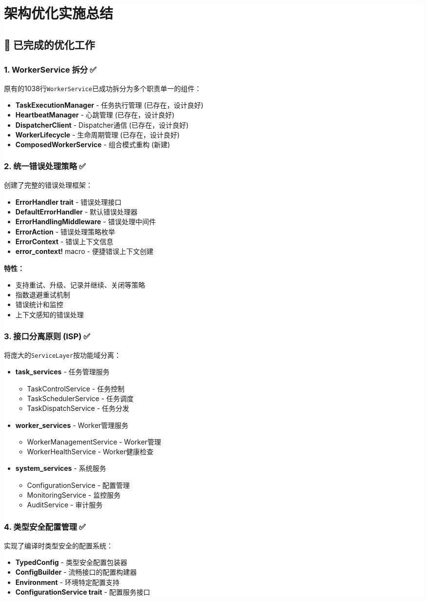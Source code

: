 # 架构优化实施总结

## 🎯 已完成的优化工作

### 1. WorkerService 拆分 ✅
原有的1038行`WorkerService`已成功拆分为多个职责单一的组件：

- **TaskExecutionManager** - 任务执行管理 (已存在，设计良好)
- **HeartbeatManager** - 心跳管理 (已存在，设计良好)  
- **DispatcherClient** - Dispatcher通信 (已存在，设计良好)
- **WorkerLifecycle** - 生命周期管理 (已存在，设计良好)
- **ComposedWorkerService** - 组合模式重构 (新建)

### 2. 统一错误处理策略 ✅
创建了完整的错误处理框架：

- **ErrorHandler trait** - 错误处理接口
- **DefaultErrorHandler** - 默认错误处理器
- **ErrorHandlingMiddleware** - 错误处理中间件
- **ErrorAction** - 错误处理策略枚举
- **ErrorContext** - 错误上下文信息
- **error_context!** macro - 便捷错误上下文创建

**特性：**
- 支持重试、升级、记录并继续、关闭等策略
- 指数退避重试机制
- 错误统计和监控
- 上下文感知的错误处理

### 3. 接口分离原则 (ISP) ✅
将庞大的`ServiceLayer`按功能域分离：

- **task_services** - 任务管理服务
  - TaskControlService - 任务控制
  - TaskSchedulerService - 任务调度
  - TaskDispatchService - 任务分发

- **worker_services** - Worker管理服务
  - WorkerManagementService - Worker管理
  - WorkerHealthService - Worker健康检查

- **system_services** - 系统服务
  - ConfigurationService - 配置管理
  - MonitoringService - 监控服务
  - AuditService - 审计服务

### 4. 类型安全配置管理 ✅
实现了编译时类型安全的配置系统：

- **TypedConfig<T>** - 类型安全配置包装器
- **ConfigBuilder** - 流畅接口的配置构建器
- **Environment** - 环境特定配置支持
- **ConfigurationService trait** - 配置服务接口
